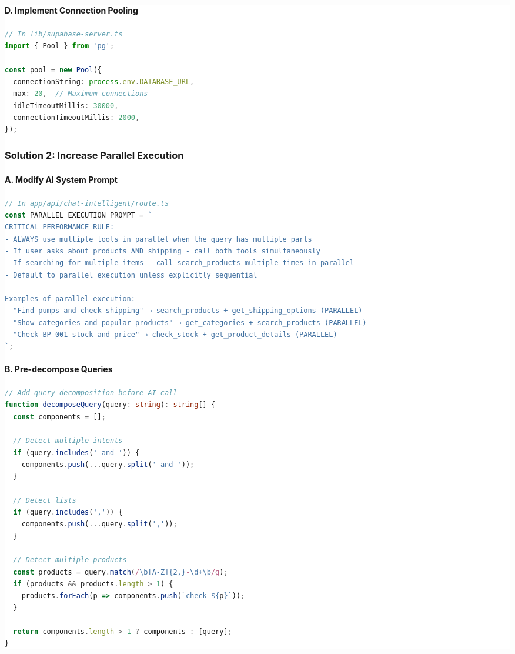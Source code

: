 #### D. Implement Connection Pooling
```typescript
// In lib/supabase-server.ts
import { Pool } from 'pg';

const pool = new Pool({
  connectionString: process.env.DATABASE_URL,
  max: 20,  // Maximum connections
  idleTimeoutMillis: 30000,
  connectionTimeoutMillis: 2000,
});
```

### Solution 2: Increase Parallel Execution

#### A. Modify AI System Prompt
```typescript
// In app/api/chat-intelligent/route.ts
const PARALLEL_EXECUTION_PROMPT = `
CRITICAL PERFORMANCE RULE:
- ALWAYS use multiple tools in parallel when the query has multiple parts
- If user asks about products AND shipping - call both tools simultaneously
- If searching for multiple items - call search_products multiple times in parallel
- Default to parallel execution unless explicitly sequential

Examples of parallel execution:
- "Find pumps and check shipping" → search_products + get_shipping_options (PARALLEL)
- "Show categories and popular products" → get_categories + search_products (PARALLEL)
- "Check BP-001 stock and price" → check_stock + get_product_details (PARALLEL)
`;
```

#### B. Pre-decompose Queries
```typescript
// Add query decomposition before AI call
function decomposeQuery(query: string): string[] {
  const components = [];
  
  // Detect multiple intents
  if (query.includes(' and ')) {
    components.push(...query.split(' and '));
  }
  
  // Detect lists
  if (query.includes(',')) {
    components.push(...query.split(','));
  }
  
  // Detect multiple products
  const products = query.match(/\b[A-Z]{2,}-\d+\b/g);
  if (products && products.length > 1) {
    products.forEach(p => components.push(`check ${p}`));
  }
  
  return components.length > 1 ? components : [query];
}
```
